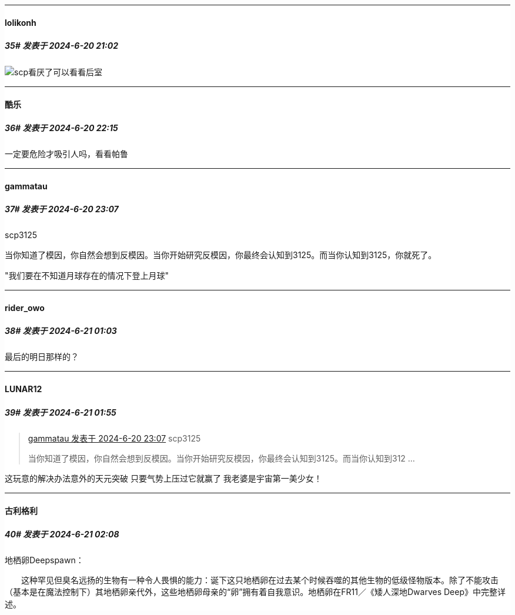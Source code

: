 *****

####  lolikonh  
##### 35#       发表于 2024-6-20 21:02

<img src="https://static.saraba1st.com/image/smiley/face2017/067.png" referrerpolicy="no-referrer">scp看厌了可以看看后室

*****

####  酷乐  
##### 36#       发表于 2024-6-20 22:15

一定要危险才吸引人吗，看看帕鲁

*****

####  gammatau  
##### 37#       发表于 2024-6-20 23:07

scp3125

当你知道了模因，你自然会想到反模因。当你开始研究反模因，你最终会认知到3125。而当你认知到3125，你就死了。

"我们要在不知道月球存在的情况下登上月球"

*****

####  rider_owo  
##### 38#       发表于 2024-6-21 01:03

最后的明日那样的？

*****

####  LUNAR12  
##### 39#       发表于 2024-6-21 01:55

<blockquote><a href="httphttps://bbs.saraba1st.com/2b/forum.php?mod=redirect&amp;goto=findpost&amp;pid=65317028&amp;ptid=2188309" target="_blank">gammatau 发表于 2024-6-20 23:07</a>
scp3125

当你知道了模因，你自然会想到反模因。当你开始研究反模因，你最终会认知到3125。而当你认知到312 ...</blockquote>
这玩意的解决办法意外的天元突破 只要气势上压过它就赢了 我老婆是宇宙第一美少女！

*****

####  古利格利  
##### 40#       发表于 2024-6-21 02:08

地栖卵Deepspawn：

　　这种罕见但臭名远扬的生物有一种令人畏惧的能力：诞下这只地栖卵在过去某个时候吞噬的其他生物的低级怪物版本。除了不能攻击（基本是在魔法控制下）其地栖卵亲代外，这些地栖卵母亲的“卵”拥有着自我意识。地栖卵在FR11／《矮人深地Dwarves Deep》中完整详述。


